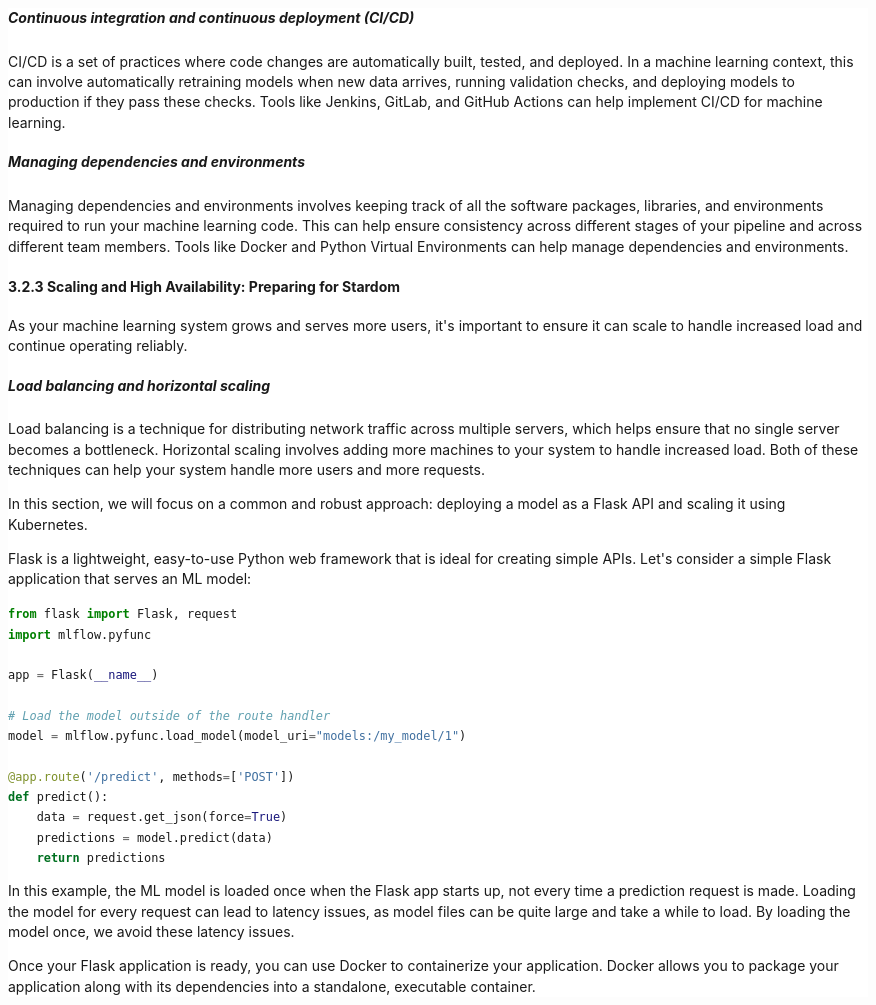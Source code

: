 ##### Continuous integration and continuous deployment (CI/CD)

CI/CD is a set of practices where code changes are automatically built, tested, and deployed. In a machine learning context, this can involve automatically retraining models when new data arrives, running validation checks, and deploying models to production if they pass these checks. Tools like Jenkins, GitLab, and GitHub Actions can help implement CI/CD for machine learning.

##### Managing dependencies and environments

Managing dependencies and environments involves keeping track of all the software packages, libraries, and environments required to run your machine learning code. This can help ensure consistency across different stages of your pipeline and across different team members. Tools like Docker and Python Virtual Environments can help manage dependencies and environments.

#### 3.2.3 Scaling and High Availability: Preparing for Stardom

As your machine learning system grows and serves more users, it's important to ensure it can scale to handle increased load and continue operating reliably.

##### Load balancing and horizontal scaling

Load balancing is a technique for distributing network traffic across multiple servers, which helps ensure that no single server becomes a bottleneck. Horizontal scaling involves adding more machines to your system to handle increased load. Both of these techniques can help your system handle more users and more requests.

In this section, we will focus on a common and robust approach: deploying a model as a Flask API and scaling it using Kubernetes.

Flask is a lightweight, easy-to-use Python web framework that is ideal for creating simple APIs. Let's consider a simple Flask application that serves an ML model:

```python
from flask import Flask, request
import mlflow.pyfunc

app = Flask(__name__)

# Load the model outside of the route handler
model = mlflow.pyfunc.load_model(model_uri="models:/my_model/1")

@app.route('/predict', methods=['POST'])
def predict():
    data = request.get_json(force=True)
    predictions = model.predict(data)
    return predictions
```

In this example, the ML model is loaded once when the Flask app starts up, not every time a prediction request is made. Loading the model for every request can lead to latency issues, as model files can be quite large and take a while to load. By loading the model once, we avoid these latency issues.

Once your Flask application is ready, you can use Docker to containerize your application. Docker allows you to package your application along with its dependencies into a standalone, executable container.
